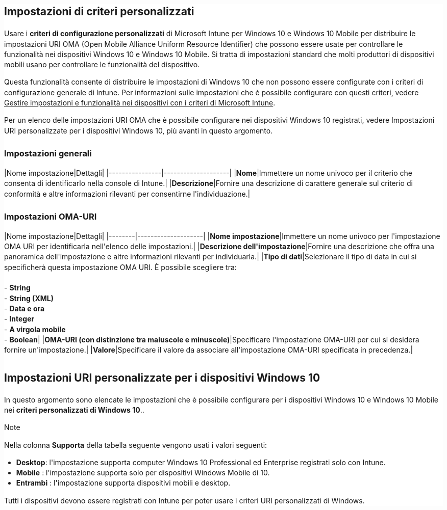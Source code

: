 ## Impostazioni di criteri personalizzati
Usare i **criteri di configurazione personalizzati** di Microsoft Intune per Windows 10 e Windows 10 Mobile per distribuire le impostazioni URI OMA (Open Mobile Alliance Uniform Resource Identifier) che possono essere usate per controllare le funzionalità nei dispositivi Windows 10 e Windows 10 Mobile. Si tratta di impostazioni standard che molti produttori di dispositivi mobili usano per controllare le funzionalità del dispositivo.

Questa funzionalità consente di distribuire le impostazioni di Windows 10 che non possono essere configurate con i criteri di configurazione generale di Intune. Per informazioni sulle impostazioni che è possibile configurare con questi criteri, vedere [Gestire impostazioni e funzionalità nei dispositivi con i criteri di Microsoft Intune](manage-settings-and-features-on-your-devices-with-microsoft-intune-policies.md).

Per un elenco delle impostazioni URI OMA che è possibile configurare nei dispositivi Windows 10 registrati, vedere Impostazioni URI personalizzate per i dispositivi Windows 10, più avanti in questo argomento.

### Impostazioni generali

|Nome impostazione|Dettagli|
    |----------------|--------------------|
    |**Nome**|Immettere un nome univoco per il criterio che consenta di identificarlo nella console di Intune.|
    |**Descrizione**|Fornire una descrizione di carattere generale sul criterio di conformità e altre informazioni rilevanti per consentirne l'individuazione.|

### Impostazioni OMA-URI

|Nome impostazione|Dettagli|
    |--------|--------------------|
    |**Nome impostazione**|Immettere un nome univoco per l'impostazione OMA URI per identificarla nell'elenco delle impostazioni.|
    |**Descrizione dell'impostazione**|Fornire una descrizione che offra una panoramica dell'impostazione e altre informazioni rilevanti per individuarla.|
    |**Tipo di dati**|Selezionare il tipo di data in cui si specificherà questa impostazione OMA URI. È possibile scegliere tra:<br /><br />-   **String**<br />-   **String (XML)**<br />-   **Data e ora**<br />-   **Integer**<br />-   **A virgola mobile**<br />-   **Boolean**|
    |**OMA-URI (con distinzione tra maiuscole e minuscole)**|Specificare l'impostazione OMA-URI per cui si desidera fornire un'impostazione.|
    |**Valore**|Specificare il valore da associare all'impostazione OMA-URI specificata in precedenza.|


## Impostazioni URI personalizzate per i dispositivi Windows 10
In questo argomento sono elencate le impostazioni che è possibile configurare per i dispositivi Windows 10 e Windows 10 Mobile nei **criteri personalizzati di Windows 10**..


> [!NOTE]
> Nella colonna **Supporta** della tabella seguente vengono usati i valori seguenti:
> 
> -   **Desktop**: l'impostazione supporta computer Windows 10 Professional ed Enterprise registrati solo con Intune.
> -   **Mobile** : l'impostazione supporta solo per dispositivi Windows Mobile di 10.
> -   **Entrambi** : l'impostazione supporta dispositivi mobili e desktop.
> 
> Tutti i dispositivi devono essere registrati con Intune per poter usare i criteri URI personalizzati di Windows.
